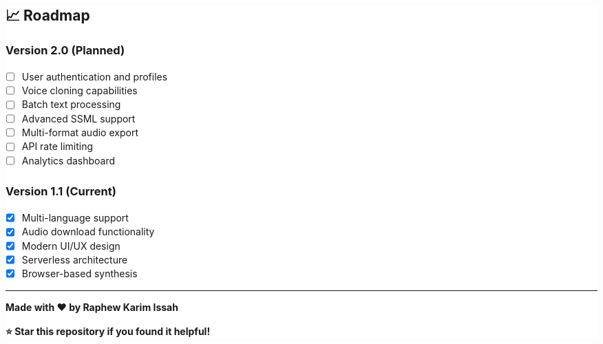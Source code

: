 ## 📈 Roadmap

### Version 2.0 (Planned)
- [ ] User authentication and profiles
- [ ] Voice cloning capabilities
- [ ] Batch text processing
- [ ] Advanced SSML support
- [ ] Multi-format audio export
- [ ] API rate limiting
- [ ] Analytics dashboard

### Version 1.1 (Current)
- [x] Multi-language support
- [x] Audio download functionality
- [x] Modern UI/UX design
- [x] Serverless architecture
- [x] Browser-based synthesis

---

**Made with ❤️ by Raphew Karim Issah**

**⭐ Star this repository if you found it helpful!**